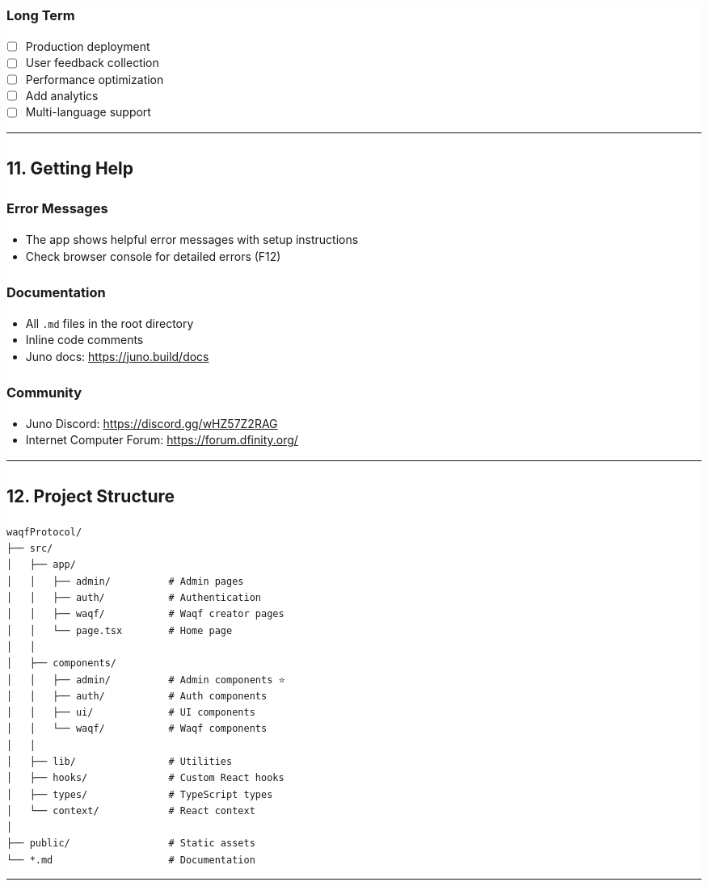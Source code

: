 ### Long Term
- [ ] Production deployment
- [ ] User feedback collection
- [ ] Performance optimization
- [ ] Add analytics
- [ ] Multi-language support

---

## 11. Getting Help

### Error Messages
- The app shows helpful error messages with setup instructions
- Check browser console for detailed errors (F12)

### Documentation
- All `.md` files in the root directory
- Inline code comments
- Juno docs: https://juno.build/docs

### Community
- Juno Discord: https://discord.gg/wHZ57Z2RAG
- Internet Computer Forum: https://forum.dfinity.org/

---

## 12. Project Structure

```
waqfProtocol/
├── src/
│   ├── app/
│   │   ├── admin/          # Admin pages
│   │   ├── auth/           # Authentication
│   │   ├── waqf/           # Waqf creator pages
│   │   └── page.tsx        # Home page
│   │
│   ├── components/
│   │   ├── admin/          # Admin components ⭐
│   │   ├── auth/           # Auth components
│   │   ├── ui/             # UI components
│   │   └── waqf/           # Waqf components
│   │
│   ├── lib/                # Utilities
│   ├── hooks/              # Custom React hooks
│   ├── types/              # TypeScript types
│   └── context/            # React context
│
├── public/                 # Static assets
└── *.md                    # Documentation
```

---